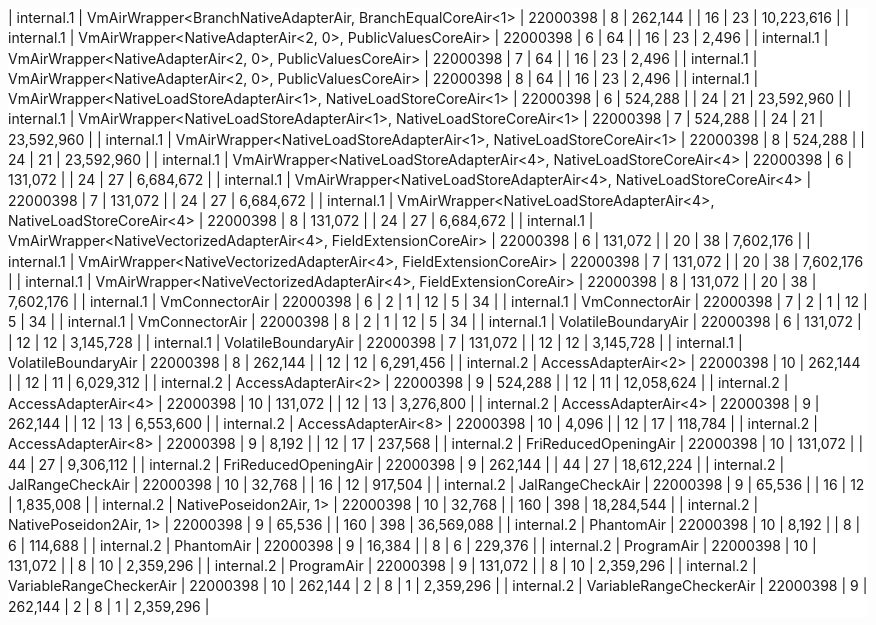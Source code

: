 | internal.1 | VmAirWrapper<BranchNativeAdapterAir, BranchEqualCoreAir<1> | 22000398 | 8 | 262,144 |  | 16 | 23 | 10,223,616 | 
| internal.1 | VmAirWrapper<NativeAdapterAir<2, 0>, PublicValuesCoreAir> | 22000398 | 6 | 64 |  | 16 | 23 | 2,496 | 
| internal.1 | VmAirWrapper<NativeAdapterAir<2, 0>, PublicValuesCoreAir> | 22000398 | 7 | 64 |  | 16 | 23 | 2,496 | 
| internal.1 | VmAirWrapper<NativeAdapterAir<2, 0>, PublicValuesCoreAir> | 22000398 | 8 | 64 |  | 16 | 23 | 2,496 | 
| internal.1 | VmAirWrapper<NativeLoadStoreAdapterAir<1>, NativeLoadStoreCoreAir<1> | 22000398 | 6 | 524,288 |  | 24 | 21 | 23,592,960 | 
| internal.1 | VmAirWrapper<NativeLoadStoreAdapterAir<1>, NativeLoadStoreCoreAir<1> | 22000398 | 7 | 524,288 |  | 24 | 21 | 23,592,960 | 
| internal.1 | VmAirWrapper<NativeLoadStoreAdapterAir<1>, NativeLoadStoreCoreAir<1> | 22000398 | 8 | 524,288 |  | 24 | 21 | 23,592,960 | 
| internal.1 | VmAirWrapper<NativeLoadStoreAdapterAir<4>, NativeLoadStoreCoreAir<4> | 22000398 | 6 | 131,072 |  | 24 | 27 | 6,684,672 | 
| internal.1 | VmAirWrapper<NativeLoadStoreAdapterAir<4>, NativeLoadStoreCoreAir<4> | 22000398 | 7 | 131,072 |  | 24 | 27 | 6,684,672 | 
| internal.1 | VmAirWrapper<NativeLoadStoreAdapterAir<4>, NativeLoadStoreCoreAir<4> | 22000398 | 8 | 131,072 |  | 24 | 27 | 6,684,672 | 
| internal.1 | VmAirWrapper<NativeVectorizedAdapterAir<4>, FieldExtensionCoreAir> | 22000398 | 6 | 131,072 |  | 20 | 38 | 7,602,176 | 
| internal.1 | VmAirWrapper<NativeVectorizedAdapterAir<4>, FieldExtensionCoreAir> | 22000398 | 7 | 131,072 |  | 20 | 38 | 7,602,176 | 
| internal.1 | VmAirWrapper<NativeVectorizedAdapterAir<4>, FieldExtensionCoreAir> | 22000398 | 8 | 131,072 |  | 20 | 38 | 7,602,176 | 
| internal.1 | VmConnectorAir | 22000398 | 6 | 2 | 1 | 12 | 5 | 34 | 
| internal.1 | VmConnectorAir | 22000398 | 7 | 2 | 1 | 12 | 5 | 34 | 
| internal.1 | VmConnectorAir | 22000398 | 8 | 2 | 1 | 12 | 5 | 34 | 
| internal.1 | VolatileBoundaryAir | 22000398 | 6 | 131,072 |  | 12 | 12 | 3,145,728 | 
| internal.1 | VolatileBoundaryAir | 22000398 | 7 | 131,072 |  | 12 | 12 | 3,145,728 | 
| internal.1 | VolatileBoundaryAir | 22000398 | 8 | 262,144 |  | 12 | 12 | 6,291,456 | 
| internal.2 | AccessAdapterAir<2> | 22000398 | 10 | 262,144 |  | 12 | 11 | 6,029,312 | 
| internal.2 | AccessAdapterAir<2> | 22000398 | 9 | 524,288 |  | 12 | 11 | 12,058,624 | 
| internal.2 | AccessAdapterAir<4> | 22000398 | 10 | 131,072 |  | 12 | 13 | 3,276,800 | 
| internal.2 | AccessAdapterAir<4> | 22000398 | 9 | 262,144 |  | 12 | 13 | 6,553,600 | 
| internal.2 | AccessAdapterAir<8> | 22000398 | 10 | 4,096 |  | 12 | 17 | 118,784 | 
| internal.2 | AccessAdapterAir<8> | 22000398 | 9 | 8,192 |  | 12 | 17 | 237,568 | 
| internal.2 | FriReducedOpeningAir | 22000398 | 10 | 131,072 |  | 44 | 27 | 9,306,112 | 
| internal.2 | FriReducedOpeningAir | 22000398 | 9 | 262,144 |  | 44 | 27 | 18,612,224 | 
| internal.2 | JalRangeCheckAir | 22000398 | 10 | 32,768 |  | 16 | 12 | 917,504 | 
| internal.2 | JalRangeCheckAir | 22000398 | 9 | 65,536 |  | 16 | 12 | 1,835,008 | 
| internal.2 | NativePoseidon2Air<BabyBearParameters>, 1> | 22000398 | 10 | 32,768 |  | 160 | 398 | 18,284,544 | 
| internal.2 | NativePoseidon2Air<BabyBearParameters>, 1> | 22000398 | 9 | 65,536 |  | 160 | 398 | 36,569,088 | 
| internal.2 | PhantomAir | 22000398 | 10 | 8,192 |  | 8 | 6 | 114,688 | 
| internal.2 | PhantomAir | 22000398 | 9 | 16,384 |  | 8 | 6 | 229,376 | 
| internal.2 | ProgramAir | 22000398 | 10 | 131,072 |  | 8 | 10 | 2,359,296 | 
| internal.2 | ProgramAir | 22000398 | 9 | 131,072 |  | 8 | 10 | 2,359,296 | 
| internal.2 | VariableRangeCheckerAir | 22000398 | 10 | 262,144 | 2 | 8 | 1 | 2,359,296 | 
| internal.2 | VariableRangeCheckerAir | 22000398 | 9 | 262,144 | 2 | 8 | 1 | 2,359,296 | 
